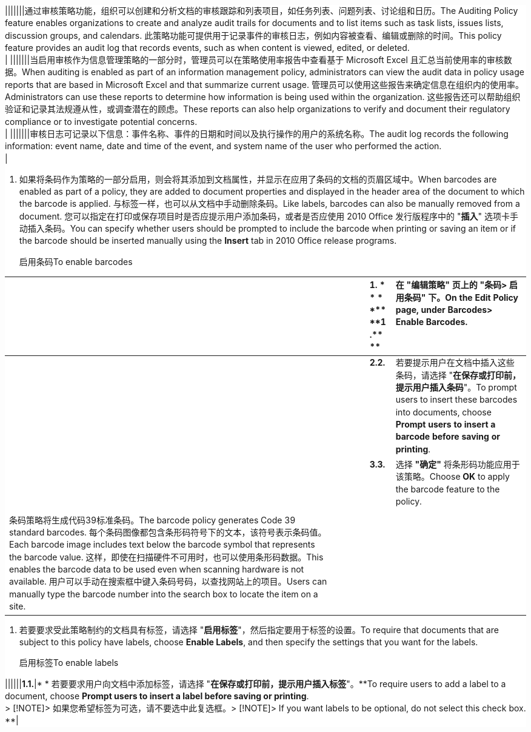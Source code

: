 |||||||<span data-ttu-id="0c2eb-170">通过审核策略功能，组织可以创建和分析文档的审核跟踪和列表项目，如任务列表、问题列表、讨论组和日历。</span><span class="sxs-lookup"><span data-stu-id="0c2eb-170">The Auditing Policy feature enables organizations to create and analyze audit trails for documents and to list items such as task lists, issues lists, discussion groups, and calendars.</span></span> <span data-ttu-id="0c2eb-171">此策略功能可提供用于记录事件的审核日志，例如内容被查看、编辑或删除的时间。</span><span class="sxs-lookup"><span data-stu-id="0c2eb-171">This policy feature provides an audit log that records events, such as when content is viewed, edited, or deleted.</span></span>  <br/> |
|||||||<span data-ttu-id="0c2eb-172">当启用审核作为信息管理策略的一部分时，管理员可以在策略使用率报告中查看基于 Microsoft Excel 且汇总当前使用率的审核数据。</span><span class="sxs-lookup"><span data-stu-id="0c2eb-172">When auditing is enabled as part of an information management policy, administrators can view the audit data in policy usage reports that are based in Microsoft Excel and that summarize current usage.</span></span> <span data-ttu-id="0c2eb-173">管理员可以使用这些报告来确定信息在组织内的使用率。</span><span class="sxs-lookup"><span data-stu-id="0c2eb-173">Administrators can use these reports to determine how information is being used within the organization.</span></span> <span data-ttu-id="0c2eb-174">这些报告还可以帮助组织验证和记录其法规遵从性，或调查潜在的顾虑。</span><span class="sxs-lookup"><span data-stu-id="0c2eb-174">These reports can also help organizations to verify and document their regulatory compliance or to investigate potential concerns.</span></span>  <br/> |
|||||||<span data-ttu-id="0c2eb-175">审核日志可记录以下信息：事件名称、事件的日期和时间以及执行操作的用户的系统名称。</span><span class="sxs-lookup"><span data-stu-id="0c2eb-175">The audit log records the following information: event name, date and time of the event, and system name of the user who performed the action.</span></span>  <br/> |
   
1. <span data-ttu-id="0c2eb-176">如果将条码作为策略的一部分启用，则会将其添加到文档属性，并显示在应用了条码的文档的页眉区域中。</span><span class="sxs-lookup"><span data-stu-id="0c2eb-176">When barcodes are enabled as part of a policy, they are added to document properties and displayed in the header area of the document to which the barcode is applied.</span></span> <span data-ttu-id="0c2eb-177">与标签一样，也可以从文档中手动删除条码。</span><span class="sxs-lookup"><span data-stu-id="0c2eb-177">Like labels, barcodes can also be manually removed from a document.</span></span> <span data-ttu-id="0c2eb-178">您可以指定在打印或保存项目时是否应提示用户添加条码，或者是否应使用 2010 Office 发行版程序中的 "**插入**" 选项卡手动插入条码。</span><span class="sxs-lookup"><span data-stu-id="0c2eb-178">You can specify whether users should be prompted to include the barcode when printing or saving an item or if the barcode should be inserted manually using the **Insert** tab in 2010 Office release programs.</span></span> 
    
    <span data-ttu-id="0c2eb-179">启用条码</span><span class="sxs-lookup"><span data-stu-id="0c2eb-179">To enable barcodes</span></span>
    
||||||<span data-ttu-id="0c2eb-180">1. \* \* \* \*</span><span class="sxs-lookup"><span data-stu-id="0c2eb-180">\*\*\*\*1.\*\*\*\*</span></span>|<span data-ttu-id="0c2eb-181">**在 "编辑策略" 页上的 "**条码**\> **启用条码**" 下。**</span><span class="sxs-lookup"><span data-stu-id="0c2eb-181">**On the Edit Policy page, under **Barcodes**\> **Enable Barcodes**.**</span></span>|
|:-----|:-----|:-----|:-----|:-----|:-----|:-----|
||||||<span data-ttu-id="0c2eb-182">**2.**</span><span class="sxs-lookup"><span data-stu-id="0c2eb-182">**2.**</span></span> <br/> |<span data-ttu-id="0c2eb-183">若要提示用户在文档中插入这些条码，请选择 "**在保存或打印前，提示用户插入条码**"。</span><span class="sxs-lookup"><span data-stu-id="0c2eb-183">To prompt users to insert these barcodes into documents, choose **Prompt users to insert a barcode before saving or printing**.</span></span>  <br/> |
||||||<span data-ttu-id="0c2eb-184">**3.**</span><span class="sxs-lookup"><span data-stu-id="0c2eb-184">**3.**</span></span> <br/> |<span data-ttu-id="0c2eb-185">选择 **"确定"** 将条形码功能应用于该策略。</span><span class="sxs-lookup"><span data-stu-id="0c2eb-185">Choose **OK** to apply the barcode feature to the policy.</span></span>  <br/> |
|||||||
 <span data-ttu-id="0c2eb-186">条码策略将生成代码39标准条码。</span><span class="sxs-lookup"><span data-stu-id="0c2eb-186">The barcode policy generates Code 39 standard barcodes.</span></span> <span data-ttu-id="0c2eb-187">每个条码图像都包含条形码符号下的文本，该符号表示条码值。</span><span class="sxs-lookup"><span data-stu-id="0c2eb-187">Each barcode image includes text below the barcode symbol that represents the barcode value.</span></span> <span data-ttu-id="0c2eb-188">这样，即使在扫描硬件不可用时，也可以使用条形码数据。</span><span class="sxs-lookup"><span data-stu-id="0c2eb-188">This enables the barcode data to be used even when scanning hardware is not available.</span></span> <span data-ttu-id="0c2eb-189">用户可以手动在搜索框中键入条码号码，以查找网站上的项目。</span><span class="sxs-lookup"><span data-stu-id="0c2eb-189">Users can manually type the barcode number into the search box to locate the item on a site.</span></span>  <br/> |
   
1. <span data-ttu-id="0c2eb-190">若要要求受此策略制约的文档具有标签，请选择 "**启用标签**"，然后指定要用于标签的设置。</span><span class="sxs-lookup"><span data-stu-id="0c2eb-190">To require that documents that are subject to this policy have labels, choose **Enable Labels**, and then specify the settings that you want for the labels.</span></span>
    
    <span data-ttu-id="0c2eb-191">启用标签</span><span class="sxs-lookup"><span data-stu-id="0c2eb-191">To enable labels</span></span>
    
||||||<span data-ttu-id="0c2eb-192">**1.**</span><span class="sxs-lookup"><span data-stu-id="0c2eb-192">**1.**</span></span>|<span data-ttu-id="0c2eb-193">\* \* 若要要求用户向文档中添加标签，请选择 "**在保存或打印前，提示用户插入标签**"。</span><span class="sxs-lookup"><span data-stu-id="0c2eb-193">\*\*To require users to add a label to a document, choose **Prompt users to insert a label before saving or printing**.</span></span>  <br/> <span data-ttu-id="0c2eb-194">> [!NOTE]> 如果您希望标签为可选，请不要选中此复选框。</span><span class="sxs-lookup"><span data-stu-id="0c2eb-194">> [!NOTE]>  If you want labels to be optional, do not select this check box.</span></span>        **|